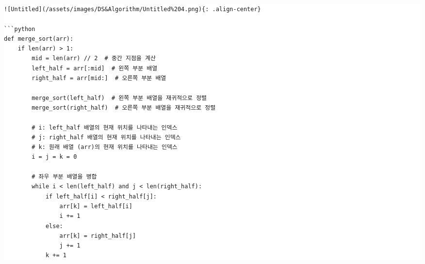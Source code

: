     ![Untitled](/assets/images/DS&Algorithm/Untitled%204.png){: .align-center}
    
    ```python
    def merge_sort(arr):
        if len(arr) > 1:
            mid = len(arr) // 2  # 중간 지점을 계산
            left_half = arr[:mid]  # 왼쪽 부분 배열
            right_half = arr[mid:]  # 오른쪽 부분 배열
    
            merge_sort(left_half)  # 왼쪽 부분 배열을 재귀적으로 정렬
            merge_sort(right_half)  # 오른쪽 부분 배열을 재귀적으로 정렬
            
            # i: left_half 배열의 현재 위치를 나타내는 인덱스
            # j: right_half 배열의 현재 위치를 나타내는 인덱스
            # k: 원래 배열 (arr)의 현재 위치를 나타내는 인덱스
            i = j = k = 0
    
            # 좌우 부분 배열을 병합
            while i < len(left_half) and j < len(right_half):
                if left_half[i] < right_half[j]:
                    arr[k] = left_half[i]
                    i += 1
                else:
                    arr[k] = right_half[j]
                    j += 1
                k += 1
    